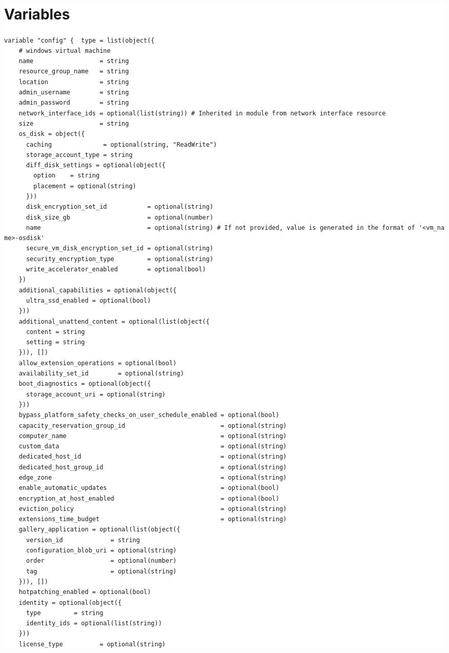 # Variables

```
variable "config" {  type = list(object({
    # windows virtual machine
    name                  = string
    resource_group_name   = string
    location              = string
    admin_username        = string
    admin_password        = string
    network_interface_ids = optional(list(string)) # Inherited in module from network interface resource
    size                  = string
    os_disk = object({
      caching              = optional(string, "ReadWrite")
      storage_account_type = string
      diff_disk_settings = optional(object({
        option    = string
        placement = optional(string)
      }))
      disk_encryption_set_id           = optional(string)
      disk_size_gb                     = optional(number)
      name                             = optional(string) # If not provided, value is generated in the format of '<vm_name>-osdisk'
      secure_vm_disk_encryption_set_id = optional(string)
      security_encryption_type         = optional(string)
      write_accelerator_enabled        = optional(bool)
    })
    additional_capabilities = optional(object({
      ultra_ssd_enabled = optional(bool)
    }))
    additional_unattend_content = optional(list(object({
      content = string
      setting = string
    })), [])
    allow_extension_operations = optional(bool)
    availability_set_id        = optional(string)
    boot_diagnostics = optional(object({
      storage_account_uri = optional(string)
    }))
    bypass_platform_safety_checks_on_user_schedule_enabled = optional(bool)
    capacity_reservation_group_id                          = optional(string)
    computer_name                                          = optional(string)
    custom_data                                            = optional(string)
    dedicated_host_id                                      = optional(string)
    dedicated_host_group_id                                = optional(string)
    edge_zone                                              = optional(string)
    enable_automatic_updates                               = optional(bool)
    encryption_at_host_enabled                             = optional(bool)
    eviction_policy                                        = optional(string)
    extensions_time_budget                                 = optional(string)
    gallery_application = optional(list(object({
      version_id             = string
      configuration_blob_uri = optional(string)
      order                  = optional(number)
      tag                    = optional(string)
    })), [])
    hotpatching_enabled = optional(bool)
    identity = optional(object({
      type         = string
      identity_ids = optional(list(string))
    }))
    license_type          = optional(string)
```
